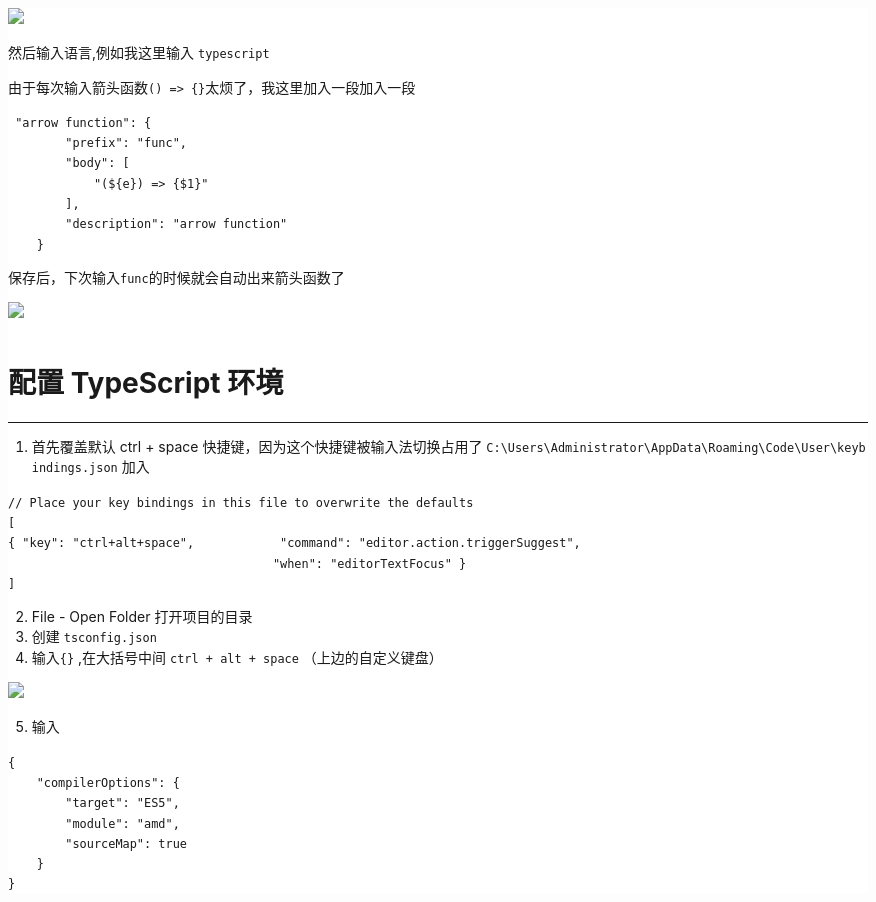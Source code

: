 
![](/images/vscode/20160401113811.png)

然后输入语言,例如我这里输入 `typescript`

由于每次输入箭头函数`() => {}`太烦了，我这里加入一段加入一段

```
 "arrow function": {
		"prefix": "func",
		"body": [
			"(${e}) => {$1}"
		],
		"description": "arrow function"
	}
```

保存后，下次输入`func`的时候就会自动出来箭头函数了

![](/images/vscode/20160401114330.png)

# 配置 TypeScript 环境

---

1. 首先覆盖默认 ctrl + space 快捷键，因为这个快捷键被输入法切换占用了
   `C:\Users\Administrator\AppData\Roaming\Code\User\keybindings.json`
   加入

```
// Place your key bindings in this file to overwrite the defaults
[
{ "key": "ctrl+alt+space",            "command": "editor.action.triggerSuggest",
                                     "when": "editorTextFocus" }
]
```

2. File - Open Folder 打开项目的目录
3. 创建 `tsconfig.json`
4. 输入`{}` ,在大括号中间 `ctrl + alt + space` （上边的自定义键盘）

![](/images/vscode/11979441.png)

5. 输入

```
{
    "compilerOptions": {
        "target": "ES5",
        "module": "amd",
        "sourceMap": true
    }
}
```
